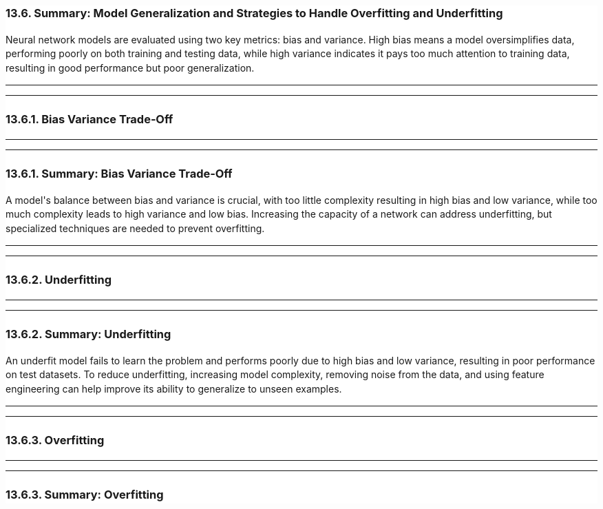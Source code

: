 ### 13.6. Summary: Model Generalization and Strategies to Handle Overfitting and Underfitting

Neural network models are evaluated using two key metrics: bias and variance. High bias means a model oversimplifies data, performing poorly on both training and testing data, while high variance indicates it pays too much attention to training data, resulting in good performance but poor generalization.

---

---

### 13.6.1. Bias Variance Trade‐Off

---

---

### 13.6.1. Summary: Bias Variance Trade‐Off

A model's balance between bias and variance is crucial, with too little complexity resulting in high bias and low variance, while too much complexity leads to high variance and low bias. Increasing the capacity of a network can address underfitting, but specialized techniques are needed to prevent overfitting.

---

---

### 13.6.2. Underfitting

---

---

### 13.6.2. Summary: Underfitting

An underfit model fails to learn the problem and performs poorly due to high bias and low variance, resulting in poor performance on test datasets. To reduce underfitting, increasing model complexity, removing noise from the data, and using feature engineering can help improve its ability to generalize to unseen examples.

---

---

### 13.6.3. Overfitting

---

---

### 13.6.3. Summary: Overfitting
